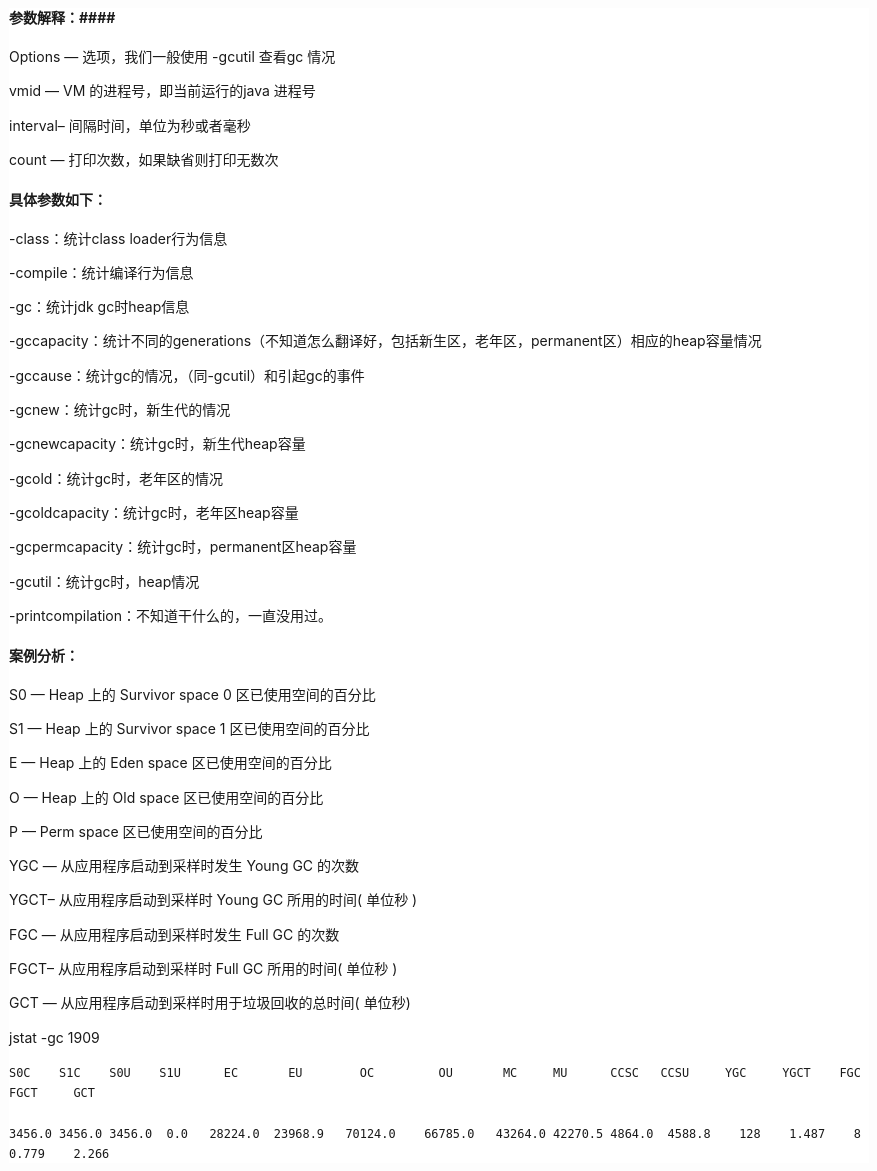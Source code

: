 #### 参数解释：####

Options — 选项，我们一般使用 -gcutil 查看gc 情况

vmid — VM 的进程号，即当前运行的java 进程号

interval– 间隔时间，单位为秒或者毫秒

count — 打印次数，如果缺省则打印无数次

#### 具体参数如下： ####

-class：统计class loader行为信息

-compile：统计编译行为信息

-gc：统计jdk gc时heap信息

-gccapacity：统计不同的generations（不知道怎么翻译好，包括新生区，老年区，permanent区）相应的heap容量情况

-gccause：统计gc的情况，（同-gcutil）和引起gc的事件

-gcnew：统计gc时，新生代的情况

-gcnewcapacity：统计gc时，新生代heap容量

-gcold：统计gc时，老年区的情况

-gcoldcapacity：统计gc时，老年区heap容量

-gcpermcapacity：统计gc时，permanent区heap容量

-gcutil：统计gc时，heap情况

-printcompilation：不知道干什么的，一直没用过。

#### 案例分析： ####

S0 — Heap 上的 Survivor space 0 区已使用空间的百分比

S1 — Heap 上的 Survivor space 1 区已使用空间的百分比

E — Heap 上的 Eden space 区已使用空间的百分比

O — Heap 上的 Old space 区已使用空间的百分比

P — Perm space 区已使用空间的百分比

YGC — 从应用程序启动到采样时发生 Young GC 的次数

YGCT– 从应用程序启动到采样时 Young GC 所用的时间( 单位秒 )

FGC — 从应用程序启动到采样时发生 Full GC 的次数

FGCT– 从应用程序启动到采样时 Full GC 所用的时间( 单位秒 )

GCT — 从应用程序启动到采样时用于垃圾回收的总时间( 单位秒)

jstat -gc 1909

	S0C    S1C    S0U    S1U      EC       EU        OC         OU       MC     MU      CCSC   CCSU     YGC     YGCT    FGC    FGCT     GCT   
	
	3456.0 3456.0 3456.0  0.0   28224.0  23968.9   70124.0    66785.0   43264.0 42270.5 4864.0  4588.8    128    1.487    8    0.779    2.266
